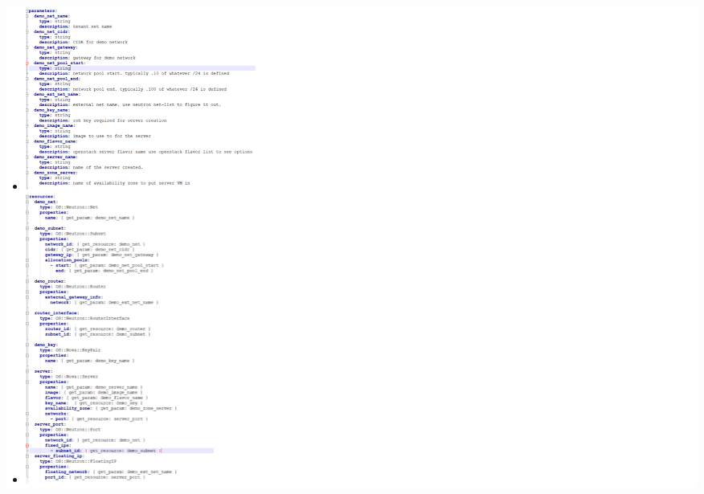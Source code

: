 - <img src="images/image-20210527091116761.png" alt="image-20210527091116761" style="zoom:50%;" />

- <img src="images/image-20210527091122581.png" alt="image-20210527091122581" style="zoom:50%;" />
